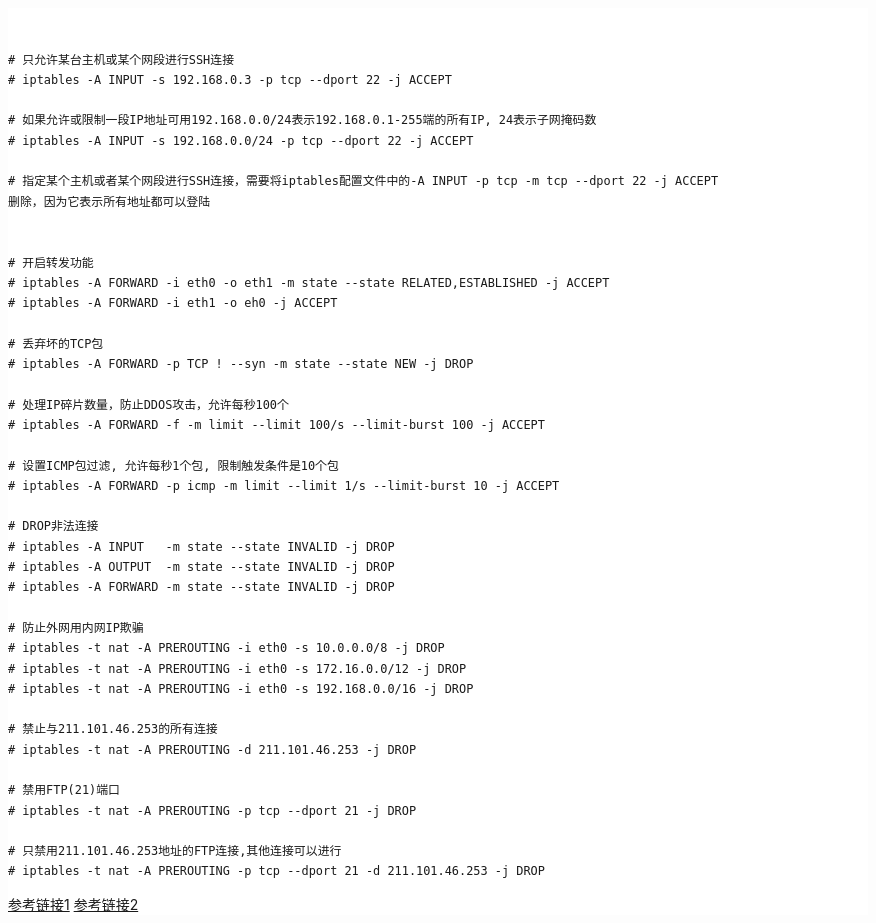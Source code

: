 ```


# 只允许某台主机或某个网段进行SSH连接
# iptables -A INPUT -s 192.168.0.3 -p tcp --dport 22 -j ACCEPT

# 如果允许或限制一段IP地址可用192.168.0.0/24表示192.168.0.1-255端的所有IP, 24表示子网掩码数
# iptables -A INPUT -s 192.168.0.0/24 -p tcp --dport 22 -j ACCEPT

# 指定某个主机或者某个网段进行SSH连接，需要将iptables配置文件中的-A INPUT -p tcp -m tcp --dport 22 -j ACCEPT
删除，因为它表示所有地址都可以登陆


# 开启转发功能
# iptables -A FORWARD -i eth0 -o eth1 -m state --state RELATED,ESTABLISHED -j ACCEPT
# iptables -A FORWARD -i eth1 -o eh0 -j ACCEPT

# 丢弃坏的TCP包
# iptables -A FORWARD -p TCP ! --syn -m state --state NEW -j DROP

# 处理IP碎片数量，防止DDOS攻击，允许每秒100个
# iptables -A FORWARD -f -m limit --limit 100/s --limit-burst 100 -j ACCEPT

# 设置ICMP包过滤, 允许每秒1个包, 限制触发条件是10个包
# iptables -A FORWARD -p icmp -m limit --limit 1/s --limit-burst 10 -j ACCEPT

# DROP非法连接
# iptables -A INPUT   -m state --state INVALID -j DROP
# iptables -A OUTPUT  -m state --state INVALID -j DROP
# iptables -A FORWARD -m state --state INVALID -j DROP

# 防止外网用内网IP欺骗
# iptables -t nat -A PREROUTING -i eth0 -s 10.0.0.0/8 -j DROP
# iptables -t nat -A PREROUTING -i eth0 -s 172.16.0.0/12 -j DROP
# iptables -t nat -A PREROUTING -i eth0 -s 192.168.0.0/16 -j DROP

# 禁止与211.101.46.253的所有连接
# iptables -t nat -A PREROUTING -d 211.101.46.253 -j DROP

# 禁用FTP(21)端口
# iptables -t nat -A PREROUTING -p tcp --dport 21 -j DROP

# 只禁用211.101.46.253地址的FTP连接,其他连接可以进行
# iptables -t nat -A PREROUTING -p tcp --dport 21 -d 211.101.46.253 -j DROP

```
 
[参考链接1](https://www.jianshu.com/p/586da7c8fd42)
[参考链接2](https://www.cnblogs.com/ggjucheng/archive/2012/08/19/2646466.html)


